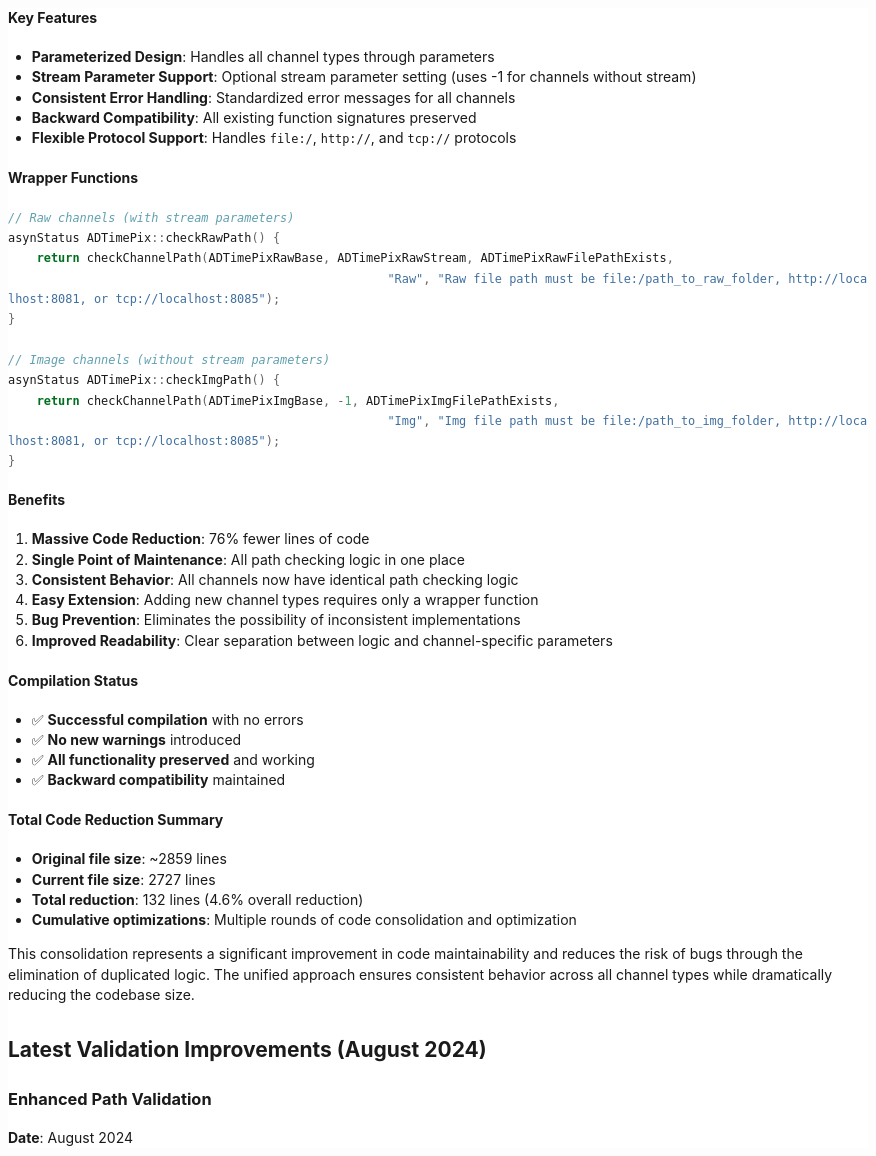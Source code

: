 #### **Key Features**
- **Parameterized Design**: Handles all channel types through parameters
- **Stream Parameter Support**: Optional stream parameter setting (uses -1 for channels without stream)
- **Consistent Error Handling**: Standardized error messages for all channels
- **Backward Compatibility**: All existing function signatures preserved
- **Flexible Protocol Support**: Handles `file:/`, `http://`, and `tcp://` protocols

#### **Wrapper Functions**
```cpp
// Raw channels (with stream parameters)
asynStatus ADTimePix::checkRawPath() {
    return checkChannelPath(ADTimePixRawBase, ADTimePixRawStream, ADTimePixRawFilePathExists,
                                                     "Raw", "Raw file path must be file:/path_to_raw_folder, http://localhost:8081, or tcp://localhost:8085");
}

// Image channels (without stream parameters)
asynStatus ADTimePix::checkImgPath() {
    return checkChannelPath(ADTimePixImgBase, -1, ADTimePixImgFilePathExists,
                                                     "Img", "Img file path must be file:/path_to_img_folder, http://localhost:8081, or tcp://localhost:8085");
}
```

#### **Benefits**
1. **Massive Code Reduction**: 76% fewer lines of code
2. **Single Point of Maintenance**: All path checking logic in one place
3. **Consistent Behavior**: All channels now have identical path checking logic
4. **Easy Extension**: Adding new channel types requires only a wrapper function
5. **Bug Prevention**: Eliminates the possibility of inconsistent implementations
6. **Improved Readability**: Clear separation between logic and channel-specific parameters

#### **Compilation Status**
- ✅ **Successful compilation** with no errors
- ✅ **No new warnings** introduced
- ✅ **All functionality preserved** and working
- ✅ **Backward compatibility** maintained

#### **Total Code Reduction Summary**
- **Original file size**: ~2859 lines
- **Current file size**: 2727 lines
- **Total reduction**: 132 lines (4.6% overall reduction)
- **Cumulative optimizations**: Multiple rounds of code consolidation and optimization

This consolidation represents a significant improvement in code maintainability and reduces the risk of bugs through the elimination of duplicated logic. The unified approach ensures consistent behavior across all channel types while dramatically reducing the codebase size.

## Latest Validation Improvements (August 2024)

### **Enhanced Path Validation**
**Date**: August 2024
